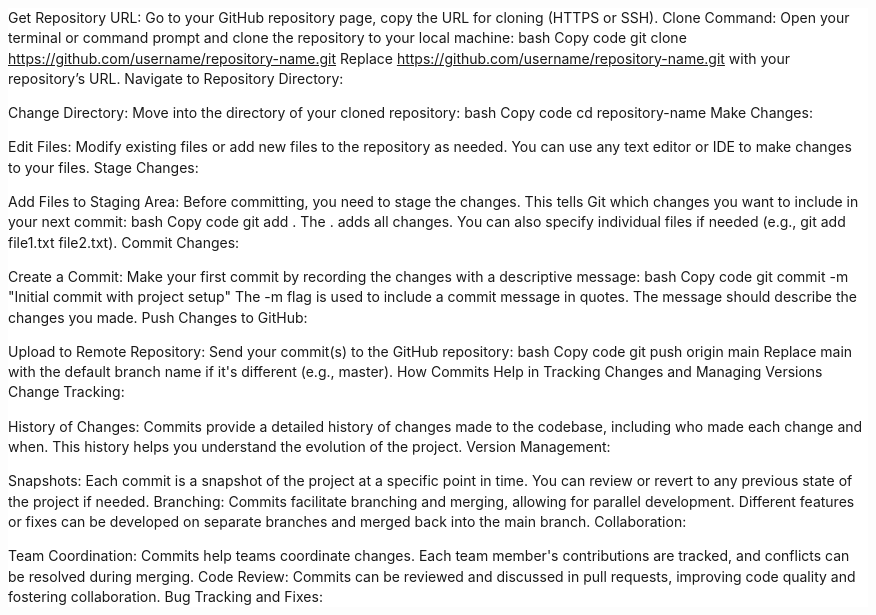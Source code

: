 Get Repository URL: Go to your GitHub repository page, copy the URL for cloning (HTTPS or SSH).
Clone Command: Open your terminal or command prompt and clone the repository to your local machine:
bash
Copy code
git clone https://github.com/username/repository-name.git
Replace https://github.com/username/repository-name.git with your repository’s URL.
Navigate to Repository Directory:

Change Directory: Move into the directory of your cloned repository:
bash
Copy code
cd repository-name
Make Changes:

Edit Files: Modify existing files or add new files to the repository as needed. You can use any text editor or IDE to make changes to your files.
Stage Changes:

Add Files to Staging Area: Before committing, you need to stage the changes. This tells Git which changes you want to include in your next commit:
bash
Copy code
git add .
The . adds all changes. You can also specify individual files if needed (e.g., git add file1.txt file2.txt).
Commit Changes:

Create a Commit: Make your first commit by recording the changes with a descriptive message:
bash
Copy code
git commit -m "Initial commit with project setup"
The -m flag is used to include a commit message in quotes. The message should describe the changes you made.
Push Changes to GitHub:

Upload to Remote Repository: Send your commit(s) to the GitHub repository:
bash
Copy code
git push origin main
Replace main with the default branch name if it's different (e.g., master).
How Commits Help in Tracking Changes and Managing Versions
Change Tracking:

History of Changes: Commits provide a detailed history of changes made to the codebase, including who made each change and when. This history helps you understand the evolution of the project.
Version Management:

Snapshots: Each commit is a snapshot of the project at a specific point in time. You can review or revert to any previous state of the project if needed.
Branching: Commits facilitate branching and merging, allowing for parallel development. Different features or fixes can be developed on separate branches and merged back into the main branch.
Collaboration:

Team Coordination: Commits help teams coordinate changes. Each team member's contributions are tracked, and conflicts can be resolved during merging.
Code Review: Commits can be reviewed and discussed in pull requests, improving code quality and fostering collaboration.
Bug Tracking and Fixes:
